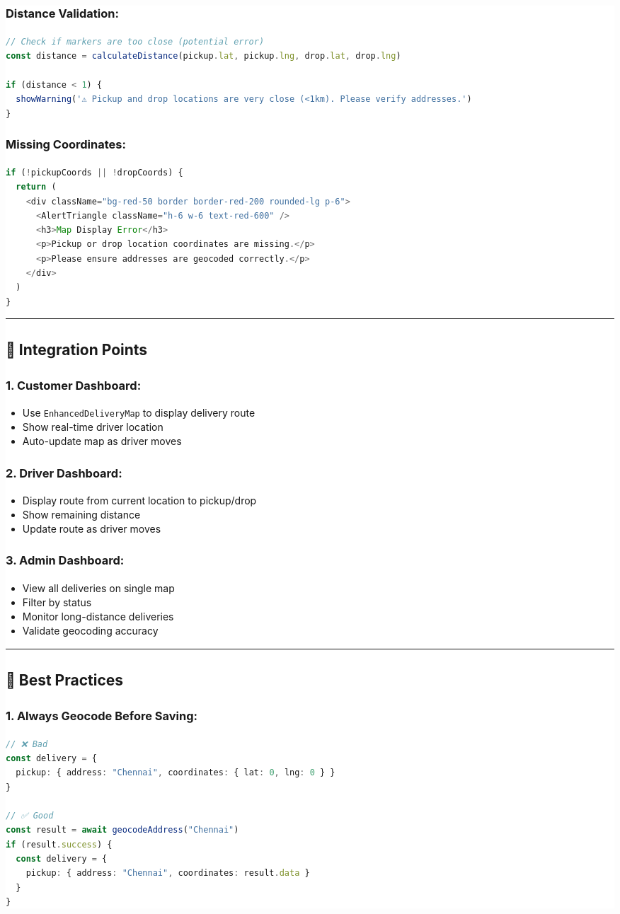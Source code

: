### **Distance Validation:**
```typescript
// Check if markers are too close (potential error)
const distance = calculateDistance(pickup.lat, pickup.lng, drop.lat, drop.lng)

if (distance < 1) {
  showWarning('⚠️ Pickup and drop locations are very close (<1km). Please verify addresses.')
}
```

### **Missing Coordinates:**
```typescript
if (!pickupCoords || !dropCoords) {
  return (
    <div className="bg-red-50 border border-red-200 rounded-lg p-6">
      <AlertTriangle className="h-6 w-6 text-red-600" />
      <h3>Map Display Error</h3>
      <p>Pickup or drop location coordinates are missing.</p>
      <p>Please ensure addresses are geocoded correctly.</p>
    </div>
  )
}
```

---

## 📱 Integration Points

### **1. Customer Dashboard:**
- Use `EnhancedDeliveryMap` to display delivery route
- Show real-time driver location
- Auto-update map as driver moves

### **2. Driver Dashboard:**
- Display route from current location to pickup/drop
- Show remaining distance
- Update route as driver moves

### **3. Admin Dashboard:**
- View all deliveries on single map
- Filter by status
- Monitor long-distance deliveries
- Validate geocoding accuracy

---

## 🎯 Best Practices

### **1. Always Geocode Before Saving:**
```typescript
// ❌ Bad
const delivery = {
  pickup: { address: "Chennai", coordinates: { lat: 0, lng: 0 } }
}

// ✅ Good
const result = await geocodeAddress("Chennai")
if (result.success) {
  const delivery = {
    pickup: { address: "Chennai", coordinates: result.data }
  }
}
```